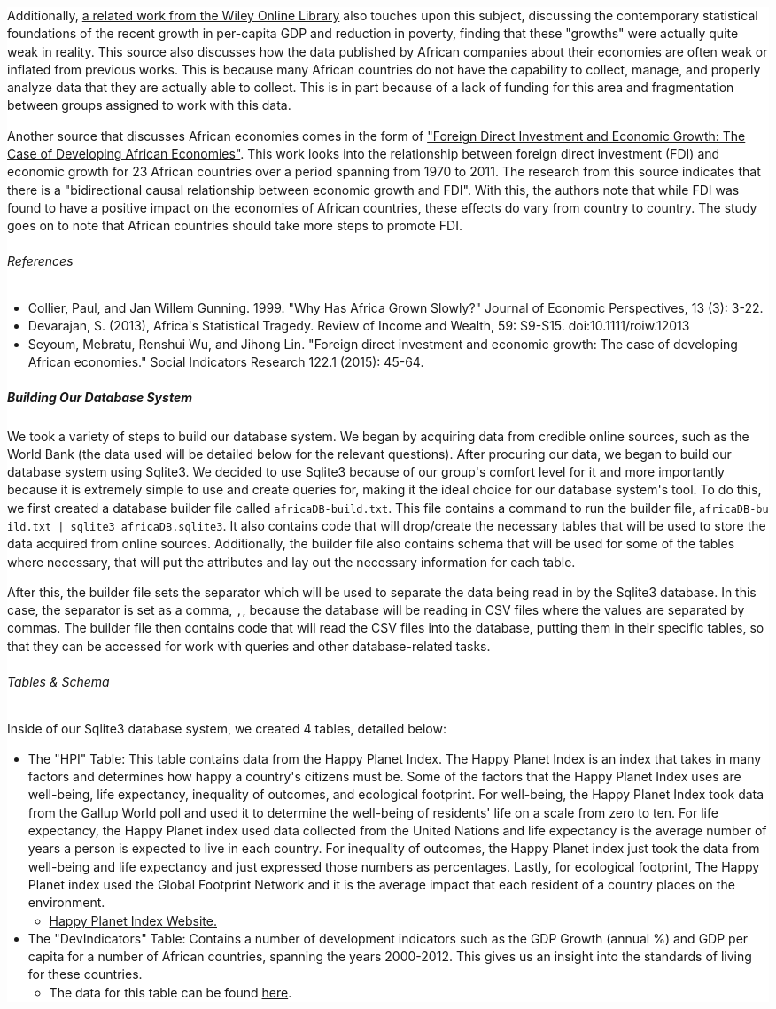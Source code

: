 Additionally, [a related work from the Wiley Online Library](https://onlinelibrary.wiley.com/doi/epdf/10.1111/roiw.12013) also touches upon this subject, discussing the contemporary statistical foundations of the recent growth in per-capita GDP and reduction in poverty, finding that these "growths" were actually quite weak in reality. This source also discusses how the data published by African companies about their economies are often weak or inflated from previous works. This is because many African countries do not have the capability to collect, manage, and properly analyze data that they are actually able to collect. This is in part because of a lack of funding for this area and fragmentation between groups assigned to work with this data.

Another source that discusses African economies comes in the form of ["Foreign Direct Investment and Economic Growth: The Case of Developing African Economies"](https://link.springer.com/article/10.1007/s11205-014-0679-6). This work looks into the relationship between foreign direct investment (FDI) and economic growth for 23 African countries over a period spanning from 1970 to 2011. The research from this source indicates that there is a "bidirectional causal relationship between economic growth and FDI". With this, the authors note that while FDI was found to have a positive impact on the economies of African countries, these effects do vary from country to country. The study goes on to note that African countries should take more steps to promote FDI.

###### References
- Collier, Paul, and Jan Willem Gunning. 1999. "Why Has Africa Grown Slowly?" Journal of Economic Perspectives, 13 (3): 3-22.
- Devarajan, S. (2013), Africa's Statistical Tragedy. Review of Income and Wealth, 59: S9-S15. doi:10.1111/roiw.12013
- Seyoum, Mebratu, Renshui Wu, and Jihong Lin. "Foreign direct investment and economic growth: The case of developing African economies." Social Indicators Research 122.1 (2015): 45-64.

##### Building Our Database System
We took a variety of steps to build our database system. We began by acquiring data from credible online sources, such as the World Bank (the data used will be detailed below for the relevant questions). After procuring our data, we began to build our database system using Sqlite3. We decided to use Sqlite3 because of our group's comfort level for it and more importantly because it is extremely simple to use and create queries for, making it the ideal choice for our database system's tool. To do this, we first created a database builder file called `africaDB-build.txt`. This file contains a command to run the builder file, `africaDB-build.txt | sqlite3 africaDB.sqlite3`. It also contains code that will drop/create the necessary tables that will be used to store the data acquired from online sources. Additionally, the builder file also contains schema that will be used for some of the tables where necessary, that will put the attributes and lay out the necessary information for each table.

After this, the builder file sets the separator which will be used to separate the data being read in by the Sqlite3 database. In this case, the separator is set as a comma, `,`, because the database will be reading in CSV files where the values are separated by commas. The builder file then contains code that will read the CSV files into the database, putting them in their specific tables, so that they can be accessed for work with queries and other database-related tasks.

###### Tables & Schema
Inside of our Sqlite3 database system, we created 4 tables, detailed below:
- The "HPI" Table: This table contains data from the [Happy Planet Index](http://happyplanetindex.org). The Happy Planet Index is an index that takes in many factors and determines how happy a country's citizens must be. Some of the factors that the Happy Planet Index uses are well-being, life expectancy, inequality of outcomes, and ecological footprint. For well-being, the Happy Planet Index took data from the Gallup World poll and used it to determine the well-being of residents' life on a scale from zero to ten. For life expectancy, the Happy Planet index used data collected from the United Nations and life expectancy is the average number of years a person is expected to live in each country. For inequality of outcomes, the Happy Planet index just took the data from well-being and life expectancy and just expressed those numbers as percentages. Lastly, for ecological footprint, The Happy Planet index used the Global Footprint Network and it is the average impact that each resident of a country places on the environment.
  - [Happy Planet Index Website.](http://happyplanetindex.org)
- The "DevIndicators" Table: Contains a number of development indicators such as the GDP Growth (annual %) and GDP per capita for a number of African countries, spanning the years 2000-2012. This gives us an insight into the standards of living for these countries.
  - The data for this table can be found [here](https://databank.worldbank.org/data/source/africa-development-indicators#).